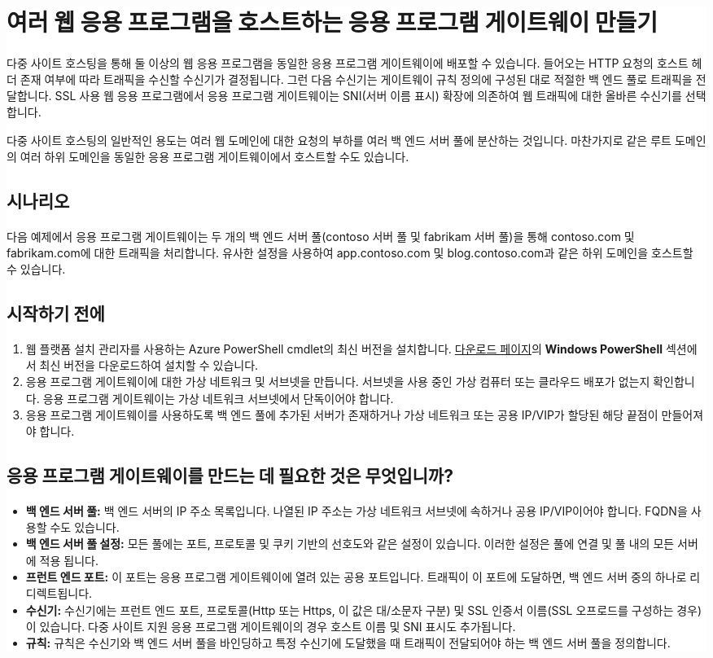 <properties
   pageTitle="여러 사이트를 호스트하는 응용 프로그램 게이트웨이 만들기 | Microsoft Azure"
   description="이 페이지에서는 동일한 게이트웨이에서 여러 웹 응용 프로그램을 호스트하는 Azure 응용 프로그램 게이트웨이를 만들고 구성하는 지침을 제공합니다."
   documentationCenter="na"
   services="application-gateway"
   authors="amsriva"
   manager="rossort"
   editor="amsriva"/>
<tags
   ms.service="application-gateway"
   ms.devlang="na"
   ms.topic="article"
   ms.tgt_pltfrm="na"
   ms.workload="infrastructure-services"
   ms.date="07/07/2016"
   ms.author="amsriva"/>


# 여러 웹 응용 프로그램을 호스트하는 응용 프로그램 게이트웨이 만들기

다중 사이트 호스팅을 통해 둘 이상의 웹 응용 프로그램을 동일한 응용 프로그램 게이트웨이에 배포할 수 있습니다. 들어오는 HTTP 요청의 호스트 헤더 존재 여부에 따라 트래픽을 수신할 수신기가 결정됩니다. 그런 다음 수신기는 게이트웨이 규칙 정의에 구성된 대로 적절한 백 엔드 풀로 트래픽을 전달합니다. SSL 사용 웹 응용 프로그램에서 응용 프로그램 게이트웨이는 SNI(서버 이름 표시) 확장에 의존하여 웹 트래픽에 대한 올바른 수신기를 선택합니다.

다중 사이트 호스팅의 일반적인 용도는 여러 웹 도메인에 대한 요청의 부하를 여러 백 엔드 서버 풀에 분산하는 것입니다. 마찬가지로 같은 루트 도메인의 여러 하위 도메인을 동일한 응용 프로그램 게이트웨이에서 호스트할 수도 있습니다.

## 시나리오
다음 예제에서 응용 프로그램 게이트웨이는 두 개의 백 엔드 서버 풀(contoso 서버 풀 및 fabrikam 서버 풀)을 통해 contoso.com 및 fabrikam.com에 대한 트래픽을 처리합니다. 유사한 설정을 사용하여 app.contoso.com 및 blog.contoso.com과 같은 하위 도메인을 호스트할 수 있습니다.


## 시작하기 전에

1. 웹 플랫폼 설치 관리자를 사용하는 Azure PowerShell cmdlet의 최신 버전을 설치합니다. [다운로드 페이지](https://azure.microsoft.com/downloads/)의 **Windows PowerShell** 섹션에서 최신 버전을 다운로드하여 설치할 수 있습니다.
2. 응용 프로그램 게이트웨이에 대한 가상 네트워크 및 서브넷을 만듭니다. 서브넷을 사용 중인 가상 컴퓨터 또는 클라우드 배포가 없는지 확인합니다. 응용 프로그램 게이트웨이는 가상 네트워크 서브넷에서 단독이어야 합니다.
3. 응용 프로그램 게이트웨이를 사용하도록 백 엔드 풀에 추가된 서버가 존재하거나 가상 네트워크 또는 공용 IP/VIP가 할당된 해당 끝점이 만들어져야 합니다.



## 응용 프로그램 게이트웨이를 만드는 데 필요한 것은 무엇입니까?


- **백 엔드 서버 풀:** 백 엔드 서버의 IP 주소 목록입니다. 나열된 IP 주소는 가상 네트워크 서브넷에 속하거나 공용 IP/VIP이어야 합니다. FQDN을 사용할 수도 있습니다.
- **백 엔드 서버 풀 설정:** 모든 풀에는 포트, 프로토콜 및 쿠키 기반의 선호도와 같은 설정이 있습니다. 이러한 설정은 풀에 연결 및 풀 내의 모든 서버에 적용 됩니다.
- **프런트 엔드 포트:** 이 포트는 응용 프로그램 게이트웨이에 열려 있는 공용 포트입니다. 트래픽이 이 포트에 도달하면, 백 엔드 서버 중의 하나로 리디렉트됩니다.
- **수신기:** 수신기에는 프런트 엔드 포트, 프로토콜(Http 또는 Https, 이 값은 대/소문자 구분) 및 SSL 인증서 이름(SSL 오프로드를 구성하는 경우)이 있습니다. 다중 사이트 지원 응용 프로그램 게이트웨이의 경우 호스트 이름 및 SNI 표시도 추가됩니다.
- **규칙:** 규칙은 수신기와 백 엔드 서버 풀을 바인딩하고 특정 수신기에 도달했을 때 트래픽이 전달되어야 하는 백 엔드 서버 풀을 정의합니다.
